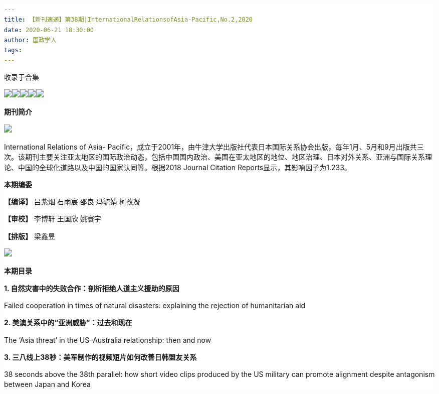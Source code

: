 ```yaml
---
title: 【新刊速递】第38期|InternationalRelationsofAsia-Pacific,No.2,2020
date: 2020-06-21 18:30:00
author: 国政学人
tags: 
---
```



收录于合集

![](/images/1999/2.jpeg)<img src='/images/1999/3.png' width='100%' /><img
src='/images/1999/4.png' width='100%' /><img src='/images/1999/5.png'
width='100%' /><img src='/images/1999/6.png' width='100%' />

  

**期刊简介**

![](/images/1999/7.png)

  

International Relations of Asia-
Pacific，成立于2001年，由牛津大学出版社代表日本国际关系协会出版，每年1月、5月和9月出版共三次。该期刊主要关注亚太地区的国际政治动态，包括中国国内政治、美国在亚太地区的地位、地区治理、日本对外关系、亚洲与国际关系理论、中国的全球化道路以及中国的国家认同等。根据2018
Journal Citation Reports显示，其影响因子为1.233。

  

 **本期编委**

 **【编译】** 吕紫烟 石雨宸 邵良 冯毓婧 柯孜凝

 **【审校】** 李博轩 王国欣 姚寰宇

 **【排版】** 梁鑫昱

![](/images/1999/8.jpeg)

  

 **本期目录**

 **1\. 自然灾害中的失败合作：剖析拒绝人道主义援助的原因**

Failed cooperation in times of natural disasters: explaining the rejection of
humanitarian aid

  

 **2\. 美澳关系中的“亚洲威胁”：过去和现在**

The ‘Asia threat’ in the US–Australia relationship: then and now

  

 **3\. 三八线上38秒：美军制作的视频短片如何改善日韩盟友关系**

38 seconds above the 38th parallel: how short video clips produced by the US
military can promote alignment despite antagonism between Japan and Korea
